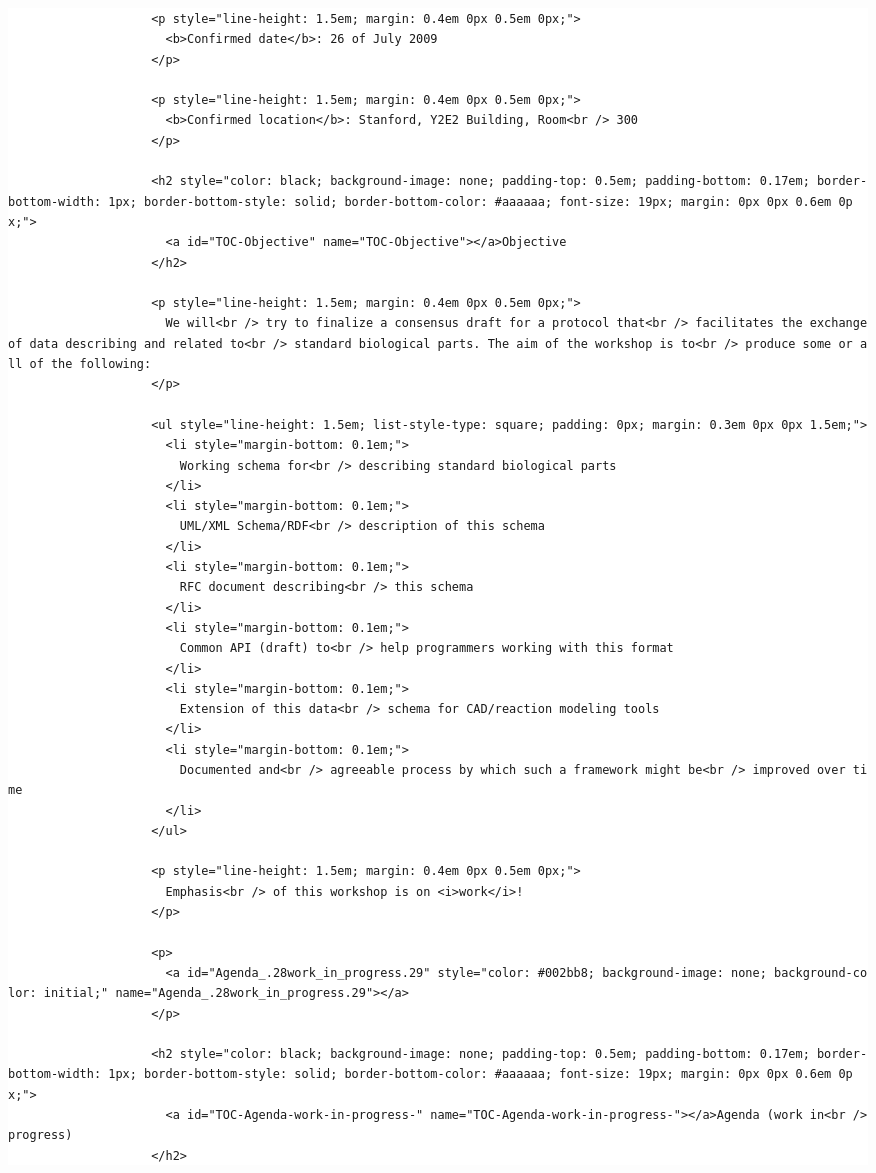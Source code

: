                         <p style="line-height: 1.5em; margin: 0.4em 0px 0.5em 0px;">
                          <b>Confirmed date</b>: 26 of July 2009
                        </p>
                        
                        <p style="line-height: 1.5em; margin: 0.4em 0px 0.5em 0px;">
                          <b>Confirmed location</b>: Stanford, Y2E2 Building, Room<br /> 300
                        </p>
                        
                        <h2 style="color: black; background-image: none; padding-top: 0.5em; padding-bottom: 0.17em; border-bottom-width: 1px; border-bottom-style: solid; border-bottom-color: #aaaaaa; font-size: 19px; margin: 0px 0px 0.6em 0px;">
                          <a id="TOC-Objective" name="TOC-Objective"></a>Objective
                        </h2>
                        
                        <p style="line-height: 1.5em; margin: 0.4em 0px 0.5em 0px;">
                          We will<br /> try to finalize a consensus draft for a protocol that<br /> facilitates the exchange of data describing and related to<br /> standard biological parts. The aim of the workshop is to<br /> produce some or all of the following:
                        </p>
                        
                        <ul style="line-height: 1.5em; list-style-type: square; padding: 0px; margin: 0.3em 0px 0px 1.5em;">
                          <li style="margin-bottom: 0.1em;">
                            Working schema for<br /> describing standard biological parts
                          </li>
                          <li style="margin-bottom: 0.1em;">
                            UML/XML Schema/RDF<br /> description of this schema
                          </li>
                          <li style="margin-bottom: 0.1em;">
                            RFC document describing<br /> this schema
                          </li>
                          <li style="margin-bottom: 0.1em;">
                            Common API (draft) to<br /> help programmers working with this format
                          </li>
                          <li style="margin-bottom: 0.1em;">
                            Extension of this data<br /> schema for CAD/reaction modeling tools
                          </li>
                          <li style="margin-bottom: 0.1em;">
                            Documented and<br /> agreeable process by which such a framework might be<br /> improved over time
                          </li>
                        </ul>
                        
                        <p style="line-height: 1.5em; margin: 0.4em 0px 0.5em 0px;">
                          Emphasis<br /> of this workshop is on <i>work</i>!
                        </p>
                        
                        <p>
                          <a id="Agenda_.28work_in_progress.29" style="color: #002bb8; background-image: none; background-color: initial;" name="Agenda_.28work_in_progress.29"></a>
                        </p>
                        
                        <h2 style="color: black; background-image: none; padding-top: 0.5em; padding-bottom: 0.17em; border-bottom-width: 1px; border-bottom-style: solid; border-bottom-color: #aaaaaa; font-size: 19px; margin: 0px 0px 0.6em 0px;">
                          <a id="TOC-Agenda-work-in-progress-" name="TOC-Agenda-work-in-progress-"></a>Agenda (work in<br /> progress)
                        </h2>
                        
